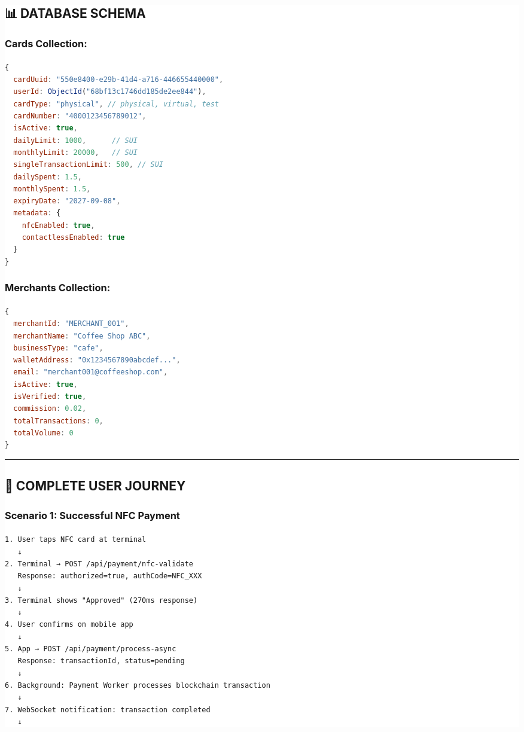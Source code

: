 
## 📊 **DATABASE SCHEMA**

### **Cards Collection:**
```javascript
{
  cardUuid: "550e8400-e29b-41d4-a716-446655440000",
  userId: ObjectId("68bf13c1746dd185de2ee844"),
  cardType: "physical", // physical, virtual, test
  cardNumber: "4000123456789012",
  isActive: true,
  dailyLimit: 1000,      // SUI
  monthlyLimit: 20000,   // SUI  
  singleTransactionLimit: 500, // SUI
  dailySpent: 1.5,
  monthlySpent: 1.5,
  expiryDate: "2027-09-08",
  metadata: {
    nfcEnabled: true,
    contactlessEnabled: true
  }
}
```

### **Merchants Collection:**
```javascript
{
  merchantId: "MERCHANT_001",
  merchantName: "Coffee Shop ABC", 
  businessType: "cafe",
  walletAddress: "0x1234567890abcdef...",
  email: "merchant001@coffeeshop.com",
  isActive: true,
  isVerified: true,
  commission: 0.02,
  totalTransactions: 0,
  totalVolume: 0
}
```

---

## 🔄 **COMPLETE USER JOURNEY**

### **Scenario 1: Successful NFC Payment**

```
1. User taps NFC card at terminal
   ↓
2. Terminal → POST /api/payment/nfc-validate
   Response: authorized=true, authCode=NFC_XXX
   ↓  
3. Terminal shows "Approved" (270ms response)
   ↓
4. User confirms on mobile app
   ↓
5. App → POST /api/payment/process-async
   Response: transactionId, status=pending
   ↓
6. Background: Payment Worker processes blockchain transaction
   ↓
7. WebSocket notification: transaction completed
   ↓
```